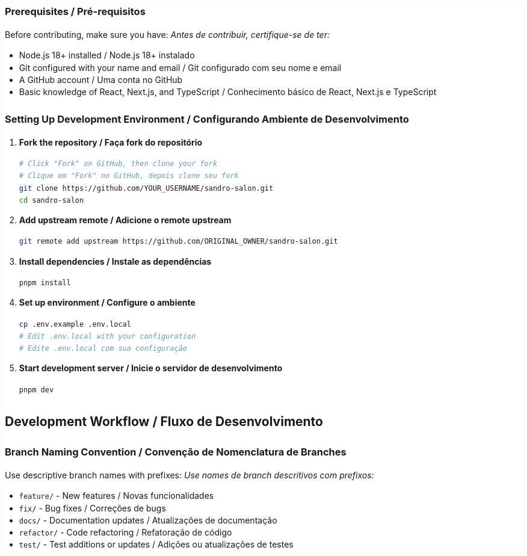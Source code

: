 ### Prerequisites / Pré-requisitos

Before contributing, make sure you have:
*Antes de contribuir, certifique-se de ter:*

- Node.js 18+ installed / Node.js 18+ instalado
- Git configured with your name and email / Git configurado com seu nome e email
- A GitHub account / Uma conta no GitHub
- Basic knowledge of React, Next.js, and TypeScript / Conhecimento básico de React, Next.js e TypeScript

### Setting Up Development Environment / Configurando Ambiente de Desenvolvimento

1. **Fork the repository / Faça fork do repositório**
   ```bash
   # Click "Fork" on GitHub, then clone your fork
   # Clique em "Fork" no GitHub, depois clone seu fork
   git clone https://github.com/YOUR_USERNAME/sandro-salon.git
   cd sandro-salon
   ```

2. **Add upstream remote / Adicione o remote upstream**
   ```bash
   git remote add upstream https://github.com/ORIGINAL_OWNER/sandro-salon.git
   ```

3. **Install dependencies / Instale as dependências**
   ```bash
   pnpm install
   ```

4. **Set up environment / Configure o ambiente**
   ```bash
   cp .env.example .env.local
   # Edit .env.local with your configuration
   # Edite .env.local com sua configuração
   ```

5. **Start development server / Inicie o servidor de desenvolvimento**
   ```bash
   pnpm dev
   ```

## Development Workflow / Fluxo de Desenvolvimento

### Branch Naming Convention / Convenção de Nomenclatura de Branches

Use descriptive branch names with prefixes:
*Use nomes de branch descritivos com prefixos:*

- `feature/` - New features / Novas funcionalidades
- `fix/` - Bug fixes / Correções de bugs
- `docs/` - Documentation updates / Atualizações de documentação
- `refactor/` - Code refactoring / Refatoração de código
- `test/` - Test additions or updates / Adições ou atualizações de testes
